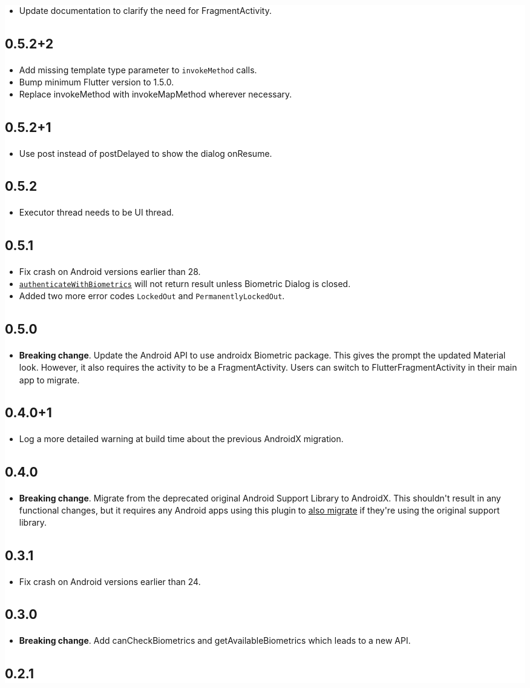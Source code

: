 * Update documentation to clarify the need for FragmentActivity.

## 0.5.2+2

* Add missing template type parameter to `invokeMethod` calls.
* Bump minimum Flutter version to 1.5.0.
* Replace invokeMethod with invokeMapMethod wherever necessary.

## 0.5.2+1
* Use post instead of postDelayed to show the dialog onResume.

## 0.5.2
* Executor thread needs to be UI thread.

## 0.5.1
* Fix crash on Android versions earlier than 28.
* [`authenticateWithBiometrics`](https://pub.dev/documentation/local_auth/latest/local_auth/LocalAuthentication/authenticateWithBiometrics.html) will not return result unless Biometric Dialog is closed.
* Added two more error codes `LockedOut` and `PermanentlyLockedOut`.

## 0.5.0
 * **Breaking change**. Update the Android API to use androidx Biometric package. This gives
   the prompt the updated Material look. However, it also requires the activity to be a
   FragmentActivity. Users can switch to FlutterFragmentActivity in their main app to migrate.

## 0.4.0+1

* Log a more detailed warning at build time about the previous AndroidX
  migration.

## 0.4.0

* **Breaking change**. Migrate from the deprecated original Android Support
  Library to AndroidX. This shouldn't result in any functional changes, but it
  requires any Android apps using this plugin to [also
  migrate](https://developer.android.com/jetpack/androidx/migrate) if they're
  using the original support library.

## 0.3.1
* Fix crash on Android versions earlier than 24.

## 0.3.0

* **Breaking change**. Add canCheckBiometrics and getAvailableBiometrics which leads to a new API.

## 0.2.1
